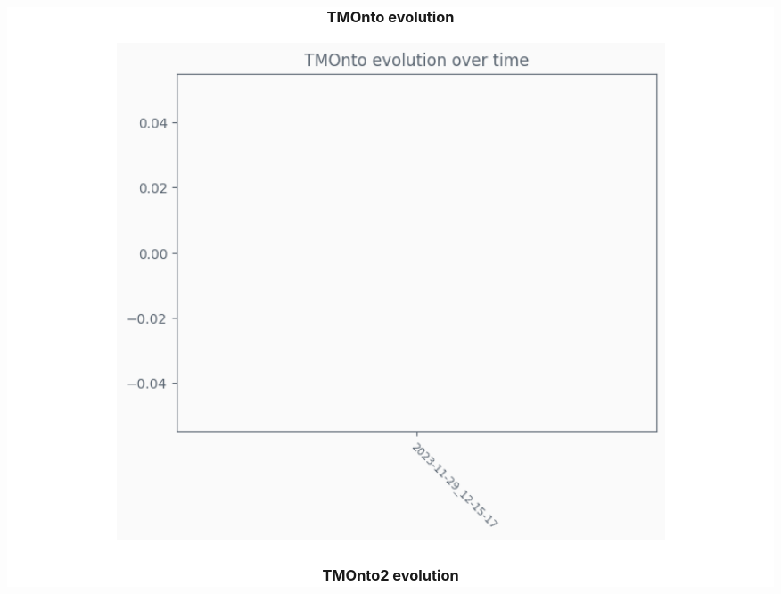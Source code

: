</p>
</div>

<div>
<h3 align="center" width="100%">TMOnto evolution</h3>

<p align="center" width="100%">
	<img width="615px" style="object-fit: scale;" src="img/AirlinesCustomerSatisfaction_ontology_LLM_TMOnto_metric_evolution.png"/>
</p>
</div>

<div>
<h3 align="center" width="100%">TMOnto2 evolution</h3>

<p align="center" width="100%">